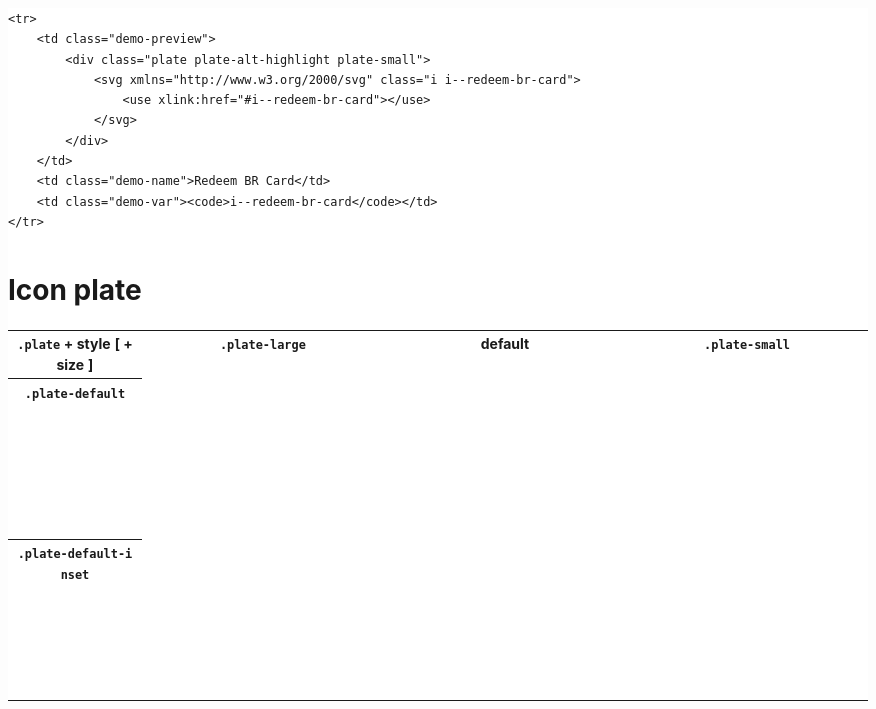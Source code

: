     <tr>
        <td class="demo-preview">
            <div class="plate plate-alt-highlight plate-small">
                <svg xmlns="http://www.w3.org/2000/svg" class="i i--redeem-br-card">
                    <use xlink:href="#i--redeem-br-card"></use>
                </svg>
            </div>
        </td>
        <td class="demo-name">Redeem BR Card</td>
        <td class="demo-var"><code>i--redeem-br-card</code></td>
    </tr>
</table>

# Icon plate

<table class="demo-list">
    <tr>
        <th class="demo-var"><code>.plate</code> + style [ + size ]</th>
        <th class="demo-var"><code>.plate-large</code></th>
        <th class="demo-var">default</th>
        <th class="demo-var"><code>.plate-small</code></th>
    </tr>
    <tr>
        <th class="demo-var"><code>.plate-default</code></th>
        <td class="demo-preview">
            <div class="plate plate-default plate-large">
                <svg xmlns="http://www.w3.org/2000/svg" class="i i--inter-calling">
                    <use xlink:href="#i--inter-calling"></use>
                </svg>
            </div>
        </td>
        <td class="demo-preview">
            <div class="plate plate-default">
                <svg xmlns="http://www.w3.org/2000/svg" class="i i--inter-calling">
                    <use xlink:href="#i--inter-calling"></use>
                </svg>
            </div>
        </td>
        <td class="demo-preview">
            <div class="plate plate-default plate-small">
                <svg xmlns="http://www.w3.org/2000/svg" class="i i--inter-calling">
                    <use xlink:href="#i--inter-calling"></use>
                </svg>
            </div>
        </td>
    </tr>
    <tr>
        <th class="demo-var"><code>.plate-default-inset</code></th>
        <td class="demo-preview">
            <div class="plate plate-default-inset plate-large">
                <svg xmlns="http://www.w3.org/2000/svg" class="i i--inter-calling">
                    <use xlink:href="#i--inter-calling"></use>
                </svg>
            </div>
        </td>
        <td class="demo-preview">
            <div class="plate plate-default-inset">
                <svg xmlns="http://www.w3.org/2000/svg" class="i i--inter-calling">
                    <use xlink:href="#i--inter-calling"></use>
                </svg>
            </div>
        </td>
        <td class="demo-preview">